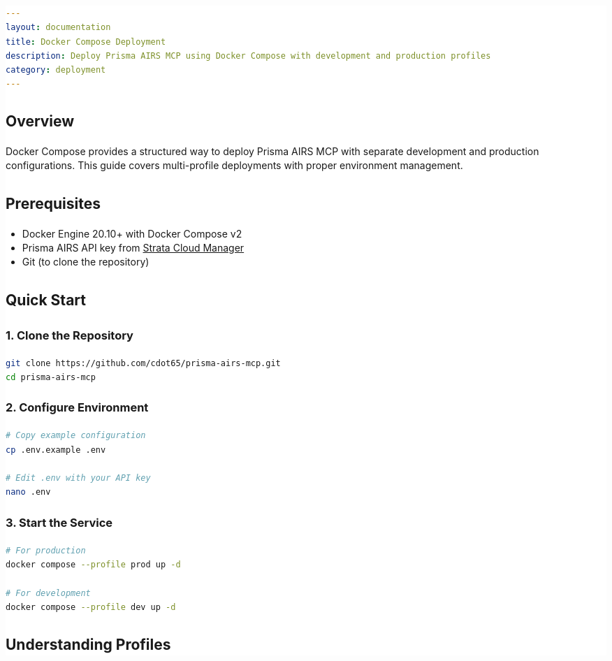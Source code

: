 ```yaml
---
layout: documentation
title: Docker Compose Deployment
description: Deploy Prisma AIRS MCP using Docker Compose with development and production profiles
category: deployment
---
```


## Overview

Docker Compose provides a structured way to deploy Prisma AIRS MCP with separate development and production configurations. This guide covers multi-profile deployments with proper environment management.

## Prerequisites

- Docker Engine 20.10+ with Docker Compose v2
- Prisma AIRS API key from [Strata Cloud Manager](https://stratacloudmanager.paloaltonetworks.com)
- Git (to clone the repository)

## Quick Start

### 1. Clone the Repository

```bash
git clone https://github.com/cdot65/prisma-airs-mcp.git
cd prisma-airs-mcp
```

### 2. Configure Environment

```bash
# Copy example configuration
cp .env.example .env

# Edit .env with your API key
nano .env
```

### 3. Start the Service

```bash
# For production
docker compose --profile prod up -d

# For development
docker compose --profile dev up -d
```

## Understanding Profiles
